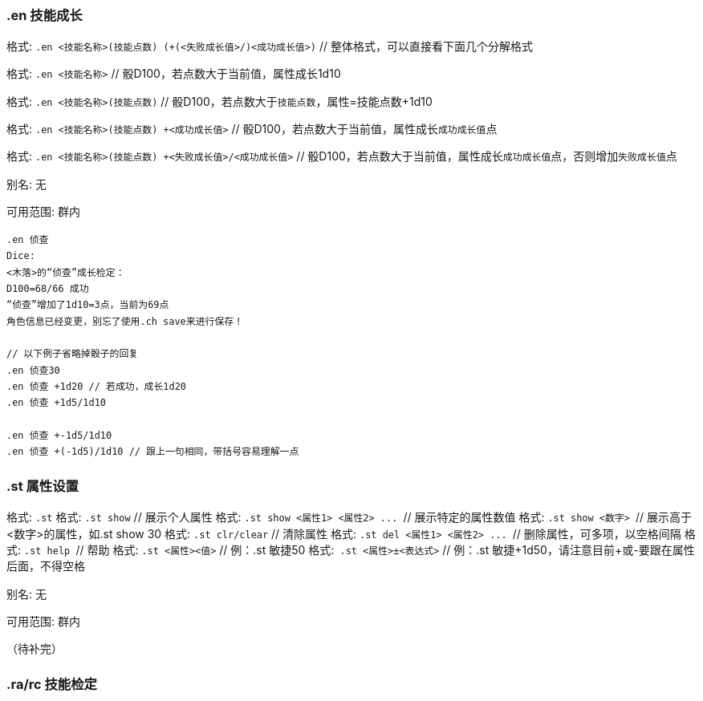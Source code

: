 

### .en 技能成长

格式: `.en <技能名称>(技能点数) (+(<失败成长值>/)<成功成长值>)` // 整体格式，可以直接看下面几个分解格式

格式: `.en <技能名称>` // 骰D100，若点数大于当前值，属性成长1d10

格式: `.en <技能名称>(技能点数)` // 骰D100，若点数大于`技能点数`，属性=技能点数+1d10

格式: `.en <技能名称>(技能点数) +<成功成长值>` // 骰D100，若点数大于当前值，属性成长`成功成长值`点

格式: `.en <技能名称>(技能点数) +<失败成长值>/<成功成长值>` // 骰D100，若点数大于当前值，属性成长`成功成长值`点，否则增加`失败成长值`点

别名: 无

可用范围: 群内

```
.en 侦查
Dice:
<木落>的“侦查”成长检定：
D100=68/66 成功
“侦查”增加了1d10=3点，当前为69点
角色信息已经变更，别忘了使用.ch save来进行保存！

// 以下例子省略掉骰子的回复
.en 侦查30
.en 侦查 +1d20 // 若成功，成长1d20
.en 侦查 +1d5/1d10

.en 侦查 +-1d5/1d10
.en 侦查 +(-1d5)/1d10 // 跟上一句相同，带括号容易理解一点
```



### .st 属性设置

格式: `.st`
格式: `.st show` // 展示个人属性
格式: `.st show <属性1> <属性2> ... `// 展示特定的属性数值
格式: `.st show <数字> `// 展示高于<数字>的属性，如.st show 30
格式: `.st clr/clear` // 清除属性
格式: `.st del <属性1> <属性2> ... `// 删除属性，可多项，以空格间隔
格式: `.st help `// 帮助
格式: `.st <属性><值>` // 例：.st 敏捷50
格式:` .st <属性>±<表达式>` // 例：.st 敏捷+1d50，请注意目前+或-要跟在属性后面，不得空格

别名: 无

可用范围: 群内

（待补完）



### .ra/rc 技能检定
